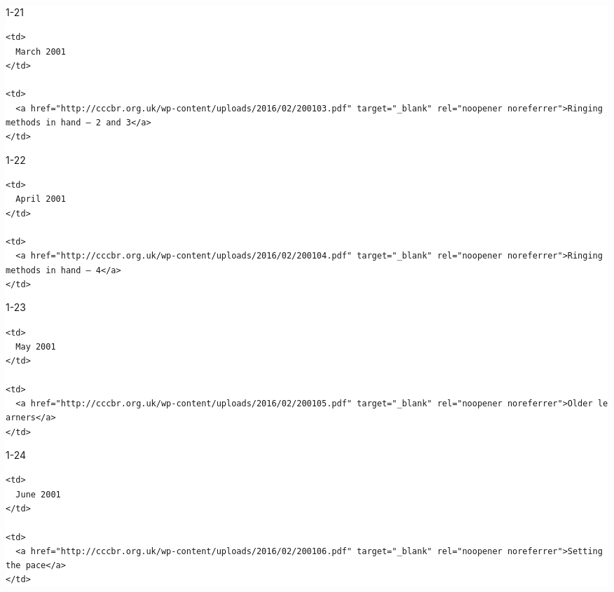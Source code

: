   <tr>
    <td height="27">
      1-21
    </td>
    
    <td>
      March 2001
    </td>
    
    <td>
      <a href="http://cccbr.org.uk/wp-content/uploads/2016/02/200103.pdf" target="_blank" rel="noopener noreferrer">Ringing methods in hand – 2 and 3</a>
    </td>
  </tr>
  
  <tr>
    <td height="27">
      1-22
    </td>
    
    <td>
      April 2001
    </td>
    
    <td>
      <a href="http://cccbr.org.uk/wp-content/uploads/2016/02/200104.pdf" target="_blank" rel="noopener noreferrer">Ringing methods in hand – 4</a>
    </td>
  </tr>
  
  <tr>
    <td height="27">
      1-23
    </td>
    
    <td>
      May 2001
    </td>
    
    <td>
      <a href="http://cccbr.org.uk/wp-content/uploads/2016/02/200105.pdf" target="_blank" rel="noopener noreferrer">Older learners</a>
    </td>
  </tr>
  
  <tr>
    <td height="27">
      1-24
    </td>
    
    <td>
      June 2001
    </td>
    
    <td>
      <a href="http://cccbr.org.uk/wp-content/uploads/2016/02/200106.pdf" target="_blank" rel="noopener noreferrer">Setting the pace</a>
    </td>
  </tr>
  